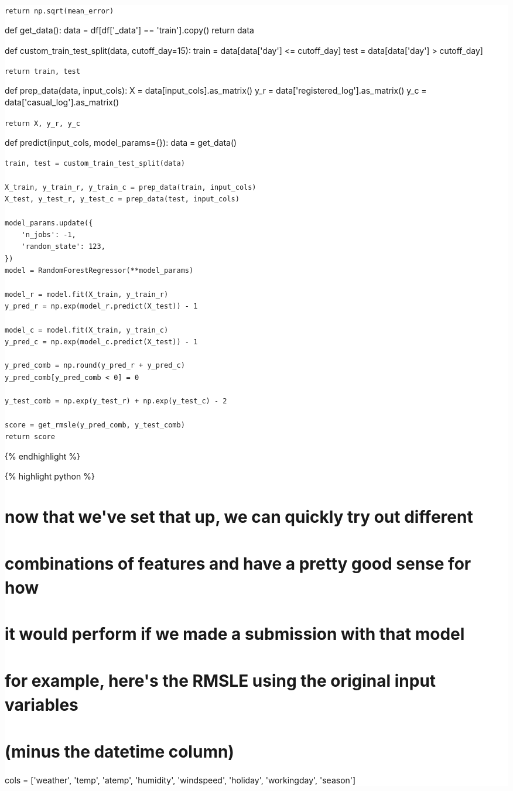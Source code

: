     return np.sqrt(mean_error)


def get_data():
    data = df[df['_data'] == 'train'].copy()
    return data


def custom_train_test_split(data, cutoff_day=15):
    train = data[data['day'] <= cutoff_day]
    test = data[data['day'] > cutoff_day]
    
    return train, test


def prep_data(data, input_cols):
    X = data[input_cols].as_matrix()
    y_r = data['registered_log'].as_matrix()
    y_c = data['casual_log'].as_matrix()
    
    return X, y_r, y_c

    
def predict(input_cols, model_params={}):
    data = get_data()
    
    train, test = custom_train_test_split(data)
    
    X_train, y_train_r, y_train_c = prep_data(train, input_cols)
    X_test, y_test_r, y_test_c = prep_data(test, input_cols)

    model_params.update({
        'n_jobs': -1,
        'random_state': 123,
    })
    model = RandomForestRegressor(**model_params)
    
    model_r = model.fit(X_train, y_train_r)
    y_pred_r = np.exp(model_r.predict(X_test)) - 1
    
    model_c = model.fit(X_train, y_train_c)
    y_pred_c = np.exp(model_c.predict(X_test)) - 1

    y_pred_comb = np.round(y_pred_r + y_pred_c)
    y_pred_comb[y_pred_comb < 0] = 0
    
    y_test_comb = np.exp(y_test_r) + np.exp(y_test_c) - 2

    score = get_rmsle(y_pred_comb, y_test_comb)
    return score
{% endhighlight %}


{% highlight python %}
# now that we've set that up, we can quickly try out different 
# combinations of features and have a pretty good sense for how 
# it would perform if we made a submission with that model

# for example, here's the RMSLE using the original input variables 
# (minus the datetime column)
cols = ['weather', 'temp', 'atemp', 'humidity', 
        'windspeed', 'holiday', 'workingday', 'season']